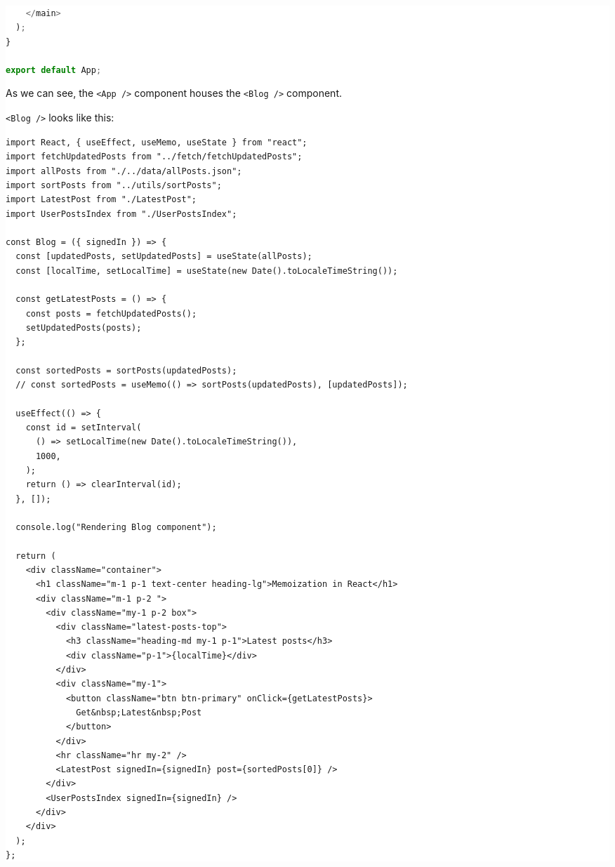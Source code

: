 ```jsx title="src/App.tsx"
    </main>
  );
}

export default App;
```

As we can see, the `<App />` component houses the `<Blog />` component.

`<Blog />` looks like this:

```tsx title="src/components/Blog.jsx"
import React, { useEffect, useMemo, useState } from "react";
import fetchUpdatedPosts from "../fetch/fetchUpdatedPosts";
import allPosts from "./../data/allPosts.json";
import sortPosts from "../utils/sortPosts";
import LatestPost from "./LatestPost";
import UserPostsIndex from "./UserPostsIndex";

const Blog = ({ signedIn }) => {
  const [updatedPosts, setUpdatedPosts] = useState(allPosts);
  const [localTime, setLocalTime] = useState(new Date().toLocaleTimeString());

  const getLatestPosts = () => {
    const posts = fetchUpdatedPosts();
    setUpdatedPosts(posts);
  };

  const sortedPosts = sortPosts(updatedPosts);
  // const sortedPosts = useMemo(() => sortPosts(updatedPosts), [updatedPosts]);

  useEffect(() => {
    const id = setInterval(
      () => setLocalTime(new Date().toLocaleTimeString()),
      1000,
    );
    return () => clearInterval(id);
  }, []);

  console.log("Rendering Blog component");

  return (
    <div className="container">
      <h1 className="m-1 p-1 text-center heading-lg">Memoization in React</h1>
      <div className="m-1 p-2 ">
        <div className="my-1 p-2 box">
          <div className="latest-posts-top">
            <h3 className="heading-md my-1 p-1">Latest posts</h3>
            <div className="p-1">{localTime}</div>
          </div>
          <div className="my-1">
            <button className="btn btn-primary" onClick={getLatestPosts}>
              Get&nbsp;Latest&nbsp;Post
            </button>
          </div>
          <hr className="hr my-2" />
          <LatestPost signedIn={signedIn} post={sortedPosts[0]} />
        </div>
        <UserPostsIndex signedIn={signedIn} />
      </div>
    </div>
  );
};

```